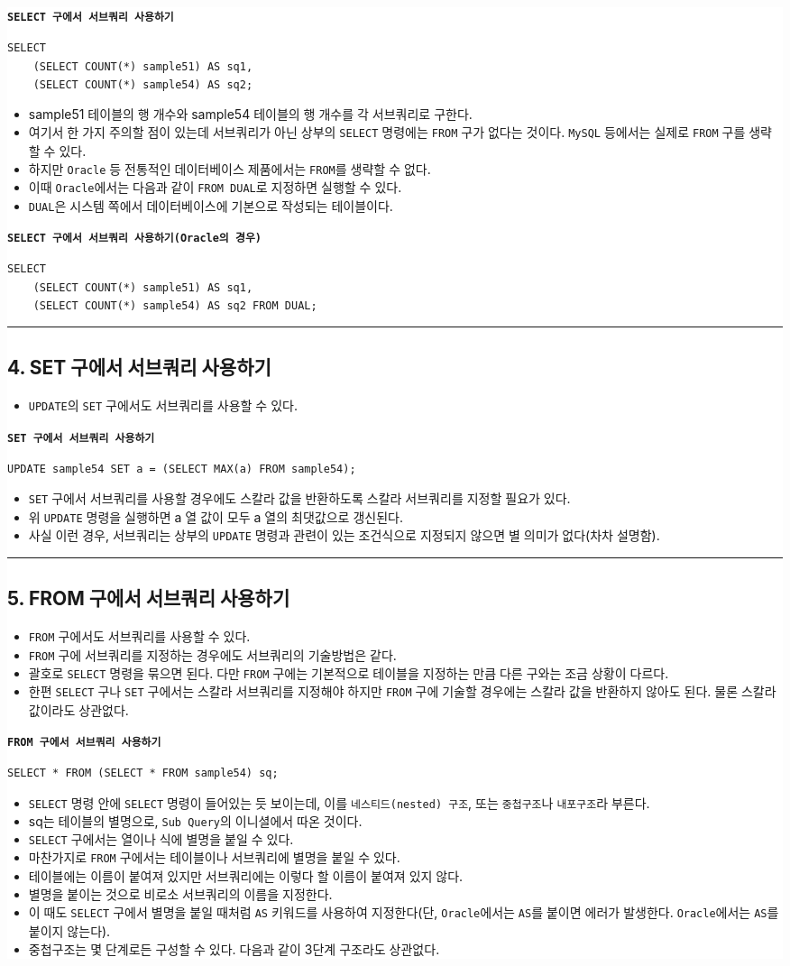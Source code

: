 **`SELECT 구에서 서브쿼리 사용하기`**
```
SELECT
    (SELECT COUNT(*) sample51) AS sq1,
    (SELECT COUNT(*) sample54) AS sq2;
```

- sample51 테이블의 행 개수와 sample54 테이블의 행 개수를 각 서브쿼리로 구한다.
- 여기서 한 가지 주의할 점이 있는데 서브쿼리가 아닌 상부의 `SELECT` 명령에는 `FROM` 구가 없다는 것이다. `MySQL` 등에서는 실제로 `FROM` 구를 생략할 수 있다.
- 하지만 `Oracle` 등 전통적인 데이터베이스 제품에서는 `FROM`를 생략할 수 없다.
- 이때 `Oracle`에서는 다음과 같이 `FROM DUAL`로 지정하면 실행할 수 있다.
- `DUAL`은 시스템 쪽에서 데이터베이스에 기본으로 작성되는 테이블이다.

**`SELECT 구에서 서브쿼리 사용하기(Oracle의 경우)`**
```
SELECT
    (SELECT COUNT(*) sample51) AS sq1,
    (SELECT COUNT(*) sample54) AS sq2 FROM DUAL;
```

---

## 4. SET 구에서 서브쿼리 사용하기
- `UPDATE`의 `SET` 구에서도 서브쿼리를 사용할 수 있다.

**`SET 구에서 서브쿼리 사용하기`**
```
UPDATE sample54 SET a = (SELECT MAX(a) FROM sample54);
```

- `SET` 구에서 서브쿼리를 사용할 경우에도 스칼라 값을 반환하도록 스칼라 서브쿼리를 지정할 필요가 있다.
- 위 `UPDATE` 명령을 실행하면 a 열 값이 모두 a 열의 최댓값으로 갱신된다.
- 사실 이런 경우, 서브쿼리는 상부의 `UPDATE` 명령과 관련이 있는 조건식으로 지정되지 않으면 별 의미가 없다(차차 설명함).

---

## 5. FROM 구에서 서브쿼리 사용하기
- `FROM` 구에서도 서브쿼리를 사용할 수 있다.
- `FROM` 구에 서브쿼리를 지정하는 경우에도 서브쿼리의 기술방법은 같다.
- 괄호로 `SELECT` 명령을 묶으면 된다. 다만 `FROM` 구에는 기본적으로 테이블을 지정하는 만큼 다른 구와는 조금 상황이 다르다.
- 한편 `SELECT` 구나 `SET` 구에서는 스칼라 서브쿼리를 지정해야 하지만 `FROM` 구에 기술할 경우에는 스칼라 값을 반환하지 않아도 된다. 물론 스칼라 값이라도 상관없다.

**`FROM 구에서 서브쿼리 사용하기`**
```
SELECT * FROM (SELECT * FROM sample54) sq;
```

- `SELECT` 명령 안에 `SELECT` 명령이 들어있는 듯 보이는데, 이를 `네스티드(nested) 구조`, 또는 `중첩구조`나 `내포구조`라 부른다.
- sq는 테이블의 별명으로, `Sub Query`의 이니셜에서 따온 것이다.
- `SELECT` 구에서는 열이나 식에 별명을 붙일 수 있다.
- 마찬가지로 `FROM` 구에서는 테이블이나 서브쿼리에 별명을 붙일 수 있다.
- 테이블에는 이름이 붙여져 있지만 서브쿼리에는 이렇다 할 이름이 붙여져 있지 않다.
- 별명을 붙이는 것으로 비로소 서브쿼리의 이름을 지정한다.
- 이 때도 `SELECT` 구에서 별명을 붙일 때처럼 `AS` 키워드를 사용하여 지정한다(단, `Oracle`에서는 `AS`를 붙이면 에러가 발생한다. `Oracle`에서는 `AS`를 붙이지 않는다).
- 중첩구조는 몇 단계로든 구성할 수 있다. 다음과 같이 3단계 구조라도 상관없다.
